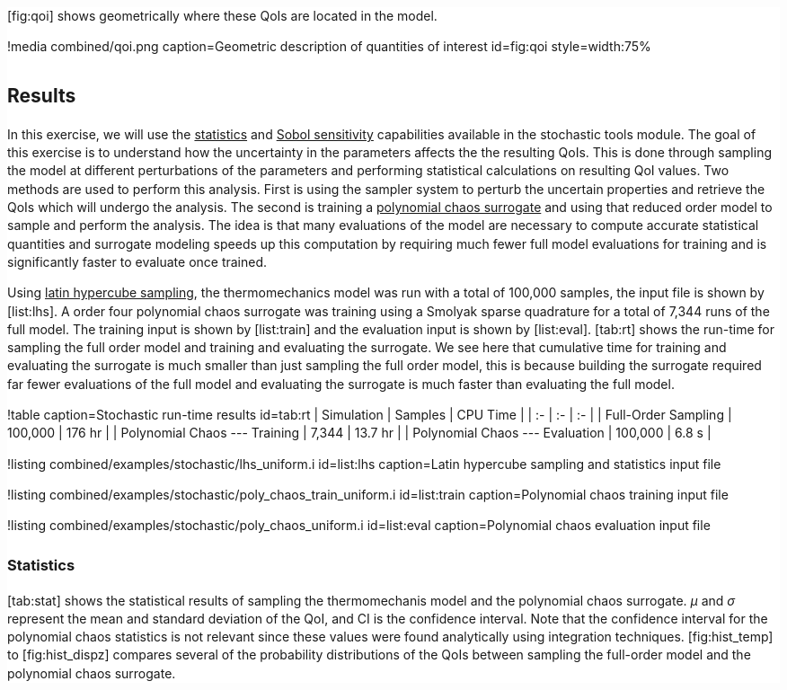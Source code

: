 
[fig:qoi] shows geometrically where these QoIs are located in the model.

!media combined/qoi.png caption=Geometric description of quantities of interest id=fig:qoi style=width:75%

## Results

In this exercise, we will use the [statistics](stochastic_tools:Statistics.md) and [Sobol sensitivity](stochastic_tools:PolynomialChaosReporter.md) capabilities available in the stochastic tools module. The goal of this exercise is to understand how the uncertainty in the parameters affects the the resulting QoIs. This is done through sampling the model at different perturbations of the parameters and performing statistical calculations on resulting QoI values. Two methods are used to perform this analysis. First is using the sampler system to perturb the uncertain properties and retrieve the QoIs which will undergo the analysis. The second is training a [polynomial chaos surrogate](stochastic_tools:PolynomialChaos.md) and using that reduced order model to sample and perform the analysis. The idea is that many evaluations of the model are necessary to compute accurate statistical quantities and surrogate modeling speeds up this computation by requiring much fewer full model evaluations for training and is significantly faster to evaluate once trained.

Using [latin hypercube sampling](stochastic_tools:LatinHypercubeSampler.md), the thermomechanics model was run with a total of 100,000 samples, the input file is shown by [list:lhs]. A order four polynomial chaos surrogate was training using a Smolyak sparse quadrature for a total of 7,344 runs of the full model. The training input is shown by [list:train] and the evaluation input is shown by [list:eval]. [tab:rt] shows the run-time for sampling the full order model and training and evaluating the surrogate. We see here that cumulative time for training and evaluating the surrogate is much smaller than just sampling the full order model, this is because building the surrogate required far fewer evaluations of the full model and evaluating the surrogate is much faster than evaluating the full model.

!table caption=Stochastic run-time results id=tab:rt
| Simulation | Samples | CPU Time |
| :- | :- | :- |
| Full-Order Sampling | 100,000 | 176 hr  |
| Polynomial Chaos --- Training | 7,344 | 13.7 hr  |
| Polynomial Chaos --- Evaluation | 100,000 | 6.8 s  |

!listing combined/examples/stochastic/lhs_uniform.i id=list:lhs caption=Latin hypercube sampling and statistics input file

!listing combined/examples/stochastic/poly_chaos_train_uniform.i id=list:train caption=Polynomial chaos training input file

!listing combined/examples/stochastic/poly_chaos_uniform.i id=list:eval caption=Polynomial chaos evaluation input file

### Statistics

[tab:stat] shows the statistical results of sampling the thermomechanis model and the polynomial chaos surrogate. $\mu$ and $\sigma$ represent the mean and standard deviation of the QoI, and CI is the confidence interval. Note that the confidence interval for the polynomial chaos statistics is not relevant since these values were found analytically using integration techniques. [fig:hist_temp] to [fig:hist_dispz] compares several of the probability distributions of the QoIs between sampling the full-order model and the polynomial chaos surrogate.

